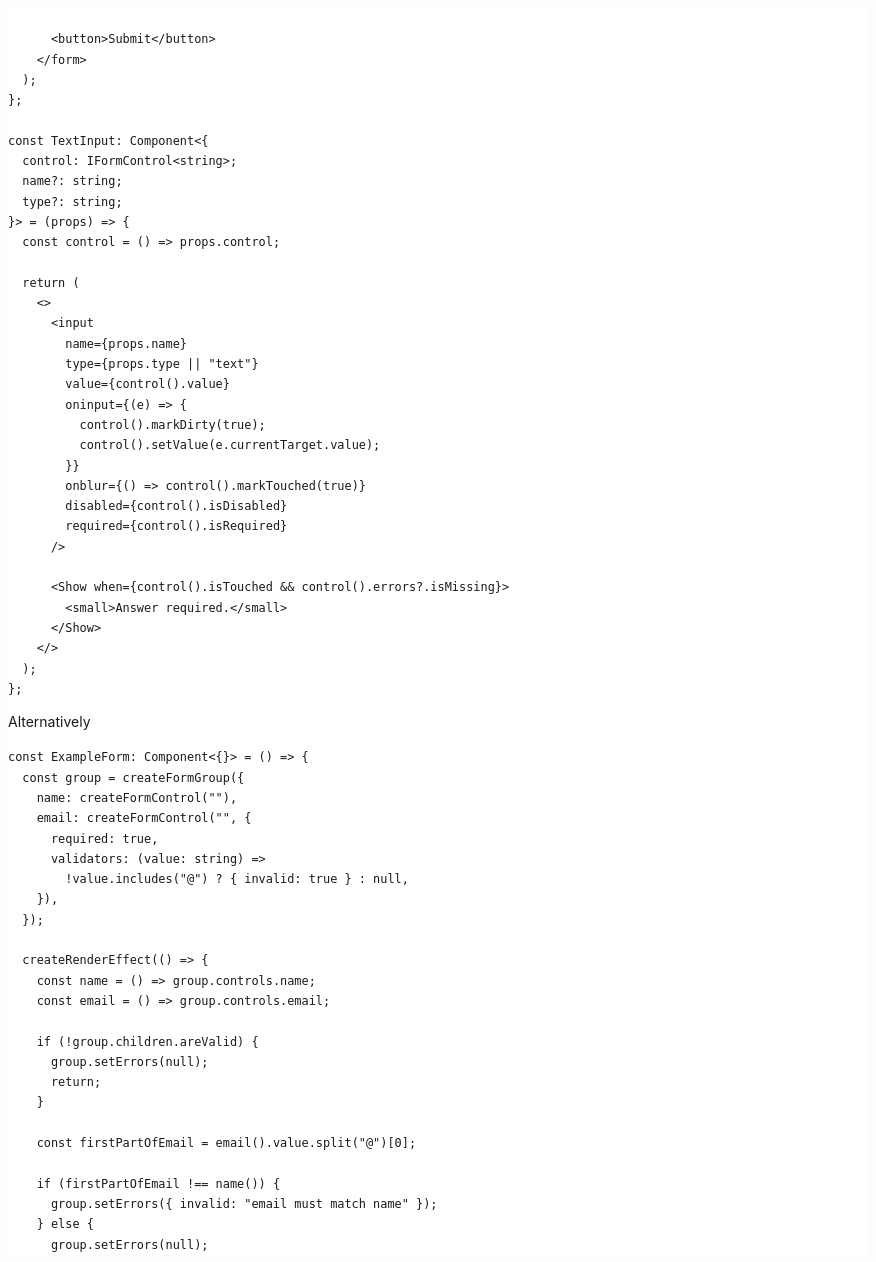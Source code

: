 ```tsx

      <button>Submit</button>
    </form>
  );
};

const TextInput: Component<{
  control: IFormControl<string>;
  name?: string;
  type?: string;
}> = (props) => {
  const control = () => props.control;

  return (
    <>
      <input
        name={props.name}
        type={props.type || "text"}
        value={control().value}
        oninput={(e) => {
          control().markDirty(true);
          control().setValue(e.currentTarget.value);
        }}
        onblur={() => control().markTouched(true)}
        disabled={control().isDisabled}
        required={control().isRequired}
      />

      <Show when={control().isTouched && control().errors?.isMissing}>
        <small>Answer required.</small>
      </Show>
    </>
  );
};
```

Alternatively

```tsx
const ExampleForm: Component<{}> = () => {
  const group = createFormGroup({
    name: createFormControl(""),
    email: createFormControl("", {
      required: true,
      validators: (value: string) =>
        !value.includes("@") ? { invalid: true } : null,
    }),
  });

  createRenderEffect(() => {
    const name = () => group.controls.name;
    const email = () => group.controls.email;

    if (!group.children.areValid) {
      group.setErrors(null);
      return;
    }

    const firstPartOfEmail = email().value.split("@")[0];

    if (firstPartOfEmail !== name()) {
      group.setErrors({ invalid: "email must match name" });
    } else {
      group.setErrors(null);
```

  [AbstractControlInterface]: true;
  [AbstractControlContainerInterface]: true;
  [FormControlInterface]: true;
  [FormGroupInterface]: true;
  [FormArrayInterface]: true;